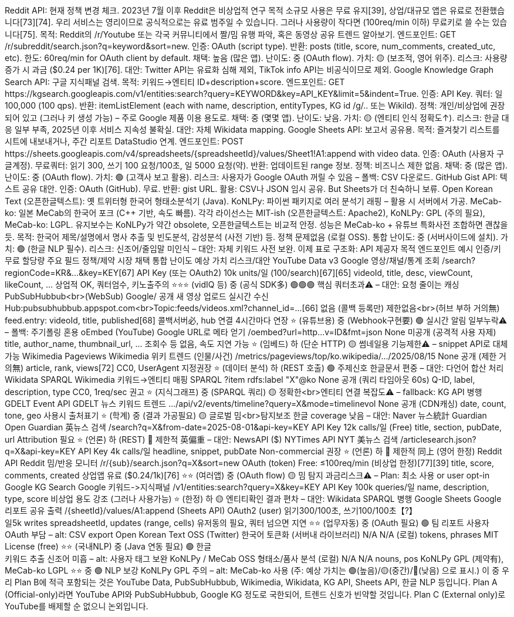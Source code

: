 Reddit API: 현재 정책 변경 체크. 2023년 7월 이후 Reddit은 비상업적 연구 목적 소규모 사용은 무료 유지[39], 상업/대규모 앱은 유료로 전환했습니다[73][74]. 우리 서비스는 영리이므로 공식적으로는 유료 범주일 수 있습니다. 그러나 사용량이 작다면 (100req/min 이하) 무료키로 쓸 수는 있습니다[75]. 목적: Reddit의 /r/Youtube 또는 각국 커뮤니티에서 짤/밈 유행 파악, 혹은 동영상 공유 트렌드 알아보기. 엔드포인트: GET /r/subreddit/search.json?q=keyword&sort=new. 인증: OAuth (script type). 반환: posts (title, score, num_comments, created_utc, etc). 한도: 60req/min for OAuth client by default. 채택: 높음 (많은 앱). 난이도: 중 (OAuth flow). 가치: 🟡 (보조적, 영어 위주). 리스크: 사용량 증가 시 과금 ($0.24 per 1K)[76]. 대안: Twitter API는 유료화 심해 제외, TikTok info API는 비공식이므로 제외.
Google Knowledge Graph Search API: 구글 지식패널 검색. 목적: 키워드→엔티티 ID+description+score. 엔드포인트: GET https://kgsearch.googleapis.com/v1/entities:search?query=KEYWORD&key=API_KEY&limit=5&indent=True. 인증: API Key. 쿼터: 일 100,000 (100 qps). 반환: itemListElement (each with name, description, entityTypes, KG id /g/.. 또는 WikiId). 정책: 개인/비상업에 권장되어 있고 (그러나 키 생성 가능) – 주로 Google 제품 이용 용도로. 채택: 중 (몇몇 앱). 난이도: 낮음. 가치: 🟡 (엔티티 인식 정확도↑). 리스크: 한글 대응 일부 부족, 2025년 이후 서비스 지속성 불확실. 대안: 자체 Wikidata mapping.
Google Sheets API: 보고서 공유용. 목적: 즐겨찾기 리스트를 시트에 내보내거나, 주간 리포트 DataStudio 연계. 엔드포인트: POST https://sheets.googleapis.com/v4/spreadsheets/{spreadsheetId}/values/Sheet1!A1:append with video data. 인증: OAuth (사용자 구글계정). 무료쿼터: 읽기 300, 쓰기 100 요청/100초, 일 5000 요청(약). 반환: 업데이트된 range 정보. 정책: 비즈니스 제한 없음. 채택: 중 (많은 앱). 난이도: 중 (OAuth flow). 가치: 🟢 (고객사 보고 활용). 리스크: 사용자가 Google OAuth 꺼릴 수 있음 – 폴백: CSV 다운로드.
GitHub Gist API: 텍스트 공유 대안. 인증: OAuth (GitHub). 무료. 반환: gist URL. 활용: CSV나 JSON 임시 공유. But Sheets가 더 친숙하니 보류.
Open Korean Text (오픈한글텍스트): 옛 트위터형 한국어 형태소분석기 (Java). KoNLPy: 파이썬 패키지로 여러 분석기 래핑 – 활용 시 서버에서 가공. MeCab-ko: 일본 MeCab의 한국어 포크 (C++ 기반, 속도 빠름). 각각 라이선스는 MIT-ish (오픈한글텍스트: Apache2), KoNLPy: GPL (주의 필요), MeCab-ko: LGPL. 유지보수는 KoNLPy가 약간 obsolete, 오픈한글텍스트는 비교적 안정. 성능은 MeCab-ko + 유튜브 특화사전 조합하면 괜찮을 듯. 목적: 한국어 제목/설명에서 명사 추출 및 빈도분석, 감성분석 (사전 기반) 등. 정책 문제없음 (로컬 OSS). 통합 난이도: 중 (서버사이드에 설치). 가치: 🟢 (한글 NLP 필수). 리스크: 신조어/줄임말 미인식 – 대안: 자체 키워드 사전 보완.
이제 표로 구조화:
API	제공자	목적	엔드포인트 예시	인증/키	무료 할당량	주요 필드	정책/제약	시장 채택	통합 난이도	예상 가치	리스크/대안
YouTube Data v3	Google	영상/채널/통계 조회	/search?regionCode=KR&...&key=KEY[67]	API Key (또는 OAuth2)	10k units/일 (100/search)[67][65]	videoId, title, desc, viewCount, likeCount, ...	상업적 OK, 쿼터엄수, 키노출주의	⭐️⭐️⭐️ (vidIQ 등)	중 (공식 SDK多)	🟢🟢🟢 핵심	쿼터초과⚠️ – 대안: 요청 줄이는 캐싱
PubSubHubbub<br>(WebSub)	Google/ 공개	새 영상 업로드 실시간 수신	Hub:pubsubhubbub.appspot.com<br>Topic:feeds/videos.xml?channel_id=...[66]	없음 (콜백 등록만)	제한없음<br>(허브 부하 거의無)	feed.entry: videoId, title, published[68]	콜백서버必, hub 연결 4시간마다 연장	⭐️ (유튜브용)	중 (Webhook구현要)	🟢 실시간 알림	일부누락⚠️ – 폴백: 주기폴링 혼용
oEmbed (YouTube)	Google	URL로 메타 얻기	/oembed?url=http...v=ID&fmt=json	None	미공개 (공격적 사용 자제)	title, author_name, thumbnail_url, ...	조회수 등 없음, 속도 지연 가능	⭐️ (임베드)	하 (단순 HTTP)	🟡 썸네일용	기능제한⚠️ – snippet API로 대체 가능
Wikimedia Pageviews	Wikimedia	위키 트렌드 (인물/사건)	/metrics/pageviews/top/ko.wikipedia/.../2025/08/15	None	공개 (제한 거의無)	article, rank, views[72]	CC0, UserAgent 지정권장	⭐️ (데이터 분석)	하 (REST 호출)	🟢 주제신호	한글문서 편중 – 대안: 다언어 합산 처리
Wikidata SPARQL	Wikimedia	키워드→엔티티 매핑	SPARQL ?item rdfs:label "X"@ko	None	공개 (쿼리 타임아웃 60s)	Q-ID, label, description, type	CC0, 1req/sec 권고	⭐️ (지식그래프)	중 (SPARQL 쿼리)	🟡 정확한<br>엔티티 연결	복잡도⚠️ – fallback: KG API 병행
GDELT Event API	GDELT	뉴스 키워드 트렌드	.../api/v2/events/timeline?query=X&mode=timelinevol	None	공개 (CDN캐싱)	date, count, tone, geo	사용시 출처표기	⭐️ (학계)	중 (결과 가공필요)	🟡 글로벌 밈<br>탐지보조	한글 coverage 낮음 – 대안: Naver 뉴스統計
Guardian Open	Guardian	英뉴스 검색	/search?q=X&from-date=2025-08-01&api-key=KEY	API Key	12k calls/일 (Free)	title, section, pubDate, url	Attribution 필요	⭐️ (언론)	하 (REST)	🔴 제한적	英偏重 – 대안: NewsAPI ($)
NYTimes API	NYT	美뉴스 검색	/articlesearch.json?q=X&api-key=KEY	API Key	4k calls/일	headline, snippet, pubDate	Non-commercial 권장	⭐️ (언론)	하	🔴 제한적	同上 (영어 한정)
Reddit API	Reddit	밈/반응 모니터	/r/{sub}/search.json?q=X&sort=new	OAuth (token)	Free: ≤100req/min (비상업 한정)[77][39]	title, score, comments, created	상업앱 유료 ($0.24/1k)[76]	⭐️⭐️ (여러앱)	중 (OAuth flow)	🟡 밈 탐지	과금리스크⚠️ – Plan: 최소 사용 or user opt-in
Google KG Search	Google	키워드->지식패널	/v1/entities:search?query=X&key=KEY	API Key	100k queries/일	name, description, type, score	비상업 용도 강조 (그러나 사용가능)	⭐️ (한정)	하	🟡 엔티티확인	결과 편차 – 대안: Wikidata SPARQL 병행
Google Sheets	Google	리포트 공유 출력	/{sheetId}/values/A1:append (Sheets API)	OAuth2 (user)	읽기300/100초, 쓰기100/100초【?】<br>일5k writes	spreadsheetId, updates (range, cells)	유저동의 필요, 쿼터 넘으면 지연	⭐️⭐️ (업무자동)	중 (OAuth 필요)	🟢 팀 리포트	사용자 OAuth 부담 – alt: CSV export
Open Korean Text	OSS (Twitter)	한국어 토큰화	(서버내 라이브러리)	N/A	N/A (로컬)	tokens, phrases	MIT License (free)	⭐️⭐️ (국내NLP)	중 (Java 연동 필요)	🟢 한글<br>키워드 추출	신조어 미흡 – alt: 사용자 태그 보완
KoNLPy / MeCab	OSS	형태소/품사 분석	(로컬)	N/A	N/A	nouns, pos	KoNLPy GPL (제약有), MeCab-ko LGPL	⭐️⭐️	중	🟢 NLP 보강	KoNLPy GPL 주의 – alt: MeCab-ko 사용
(주: 예상 가치는 🟢(높음)/🟡(중간)/🔴(낮음) 으로 표시.)
이 중 우리 Plan B에 적극 포함되는 것은 YouTube Data, PubSubHubbub, Wikimedia, Wikidata, KG API, Sheets API, 한글 NLP 등입니다. Plan A (Official-only)라면 YouTube API와 PubSubHubbub, Google KG 정도로 국한되어, 트렌드 신호가 빈약할 것입니다. Plan C (External only)로 YouTube를 배제할 순 없으니 논외입니다.